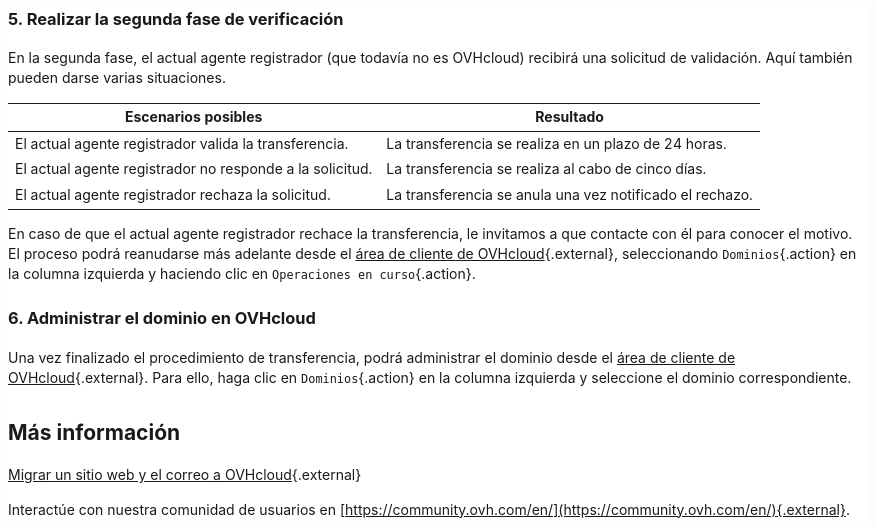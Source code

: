 ### 5. Realizar la segunda fase de verificación

En la segunda fase, el actual agente registrador (que todavía no es OVHcloud) recibirá una solicitud de validación. Aquí también pueden darse varias situaciones.

|Escenarios posibles|Resultado|
|---|---|
|El actual agente registrador valida la transferencia.|La transferencia se realiza en un plazo de 24 horas.|
|El actual agente registrador no responde a la solicitud.|La transferencia se realiza al cabo de cinco días.|
|El actual agente registrador rechaza la solicitud.|La transferencia se anula una vez notificado el rechazo.|

En caso de que el actual agente registrador rechace la transferencia, le invitamos a que contacte con él para conocer el motivo. El proceso podrá reanudarse más adelante desde el [área de cliente de OVHcloud](https://www.ovh.com/auth/?action=gotomanager){.external}, seleccionando `Dominios`{.action} en la columna izquierda y haciendo clic en `Operaciones en curso`{.action}.

### 6. Administrar el dominio en OVHcloud

Una vez finalizado el procedimiento de transferencia, podrá administrar el dominio desde el [área de cliente de OVHcloud](https://www.ovh.com/auth/?action=gotomanager){.external}. Para ello, haga clic en `Dominios`{.action} en la columna izquierda y seleccione el dominio correspondiente.

## Más información

[Migrar un sitio web y el correo a OVHcloud](../..//hosting/web_hosting_transferir_un_sitio_web_y_el_correo_sin_cortes_del_servicio/){.external}

Interactúe con nuestra comunidad de usuarios en [https://community.ovh.com/en/](https://community.ovh.com/en/){.external}.
